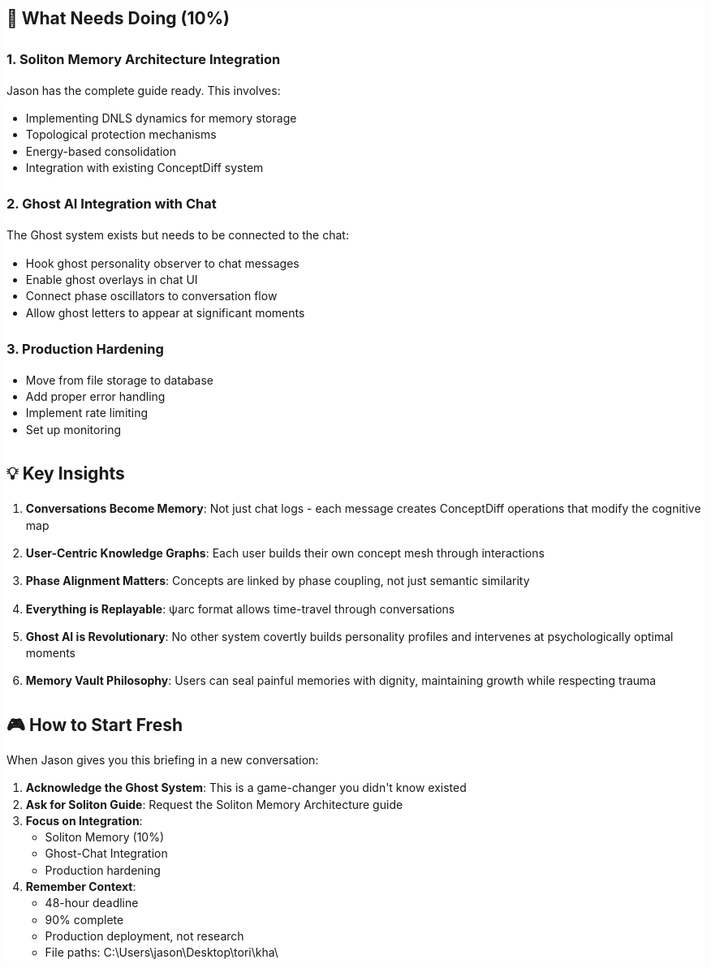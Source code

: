 ## 🚨 What Needs Doing (10%)

### 1. Soliton Memory Architecture Integration
Jason has the complete guide ready. This involves:
- Implementing DNLS dynamics for memory storage
- Topological protection mechanisms
- Energy-based consolidation
- Integration with existing ConceptDiff system

### 2. Ghost AI Integration with Chat
The Ghost system exists but needs to be connected to the chat:
- Hook ghost personality observer to chat messages
- Enable ghost overlays in chat UI
- Connect phase oscillators to conversation flow
- Allow ghost letters to appear at significant moments

### 3. Production Hardening
- Move from file storage to database
- Add proper error handling
- Implement rate limiting
- Set up monitoring

## 💡 Key Insights

1. **Conversations Become Memory**: Not just chat logs - each message creates ConceptDiff operations that modify the cognitive map

2. **User-Centric Knowledge Graphs**: Each user builds their own concept mesh through interactions

3. **Phase Alignment Matters**: Concepts are linked by phase coupling, not just semantic similarity

4. **Everything is Replayable**: ψarc format allows time-travel through conversations

5. **Ghost AI is Revolutionary**: No other system covertly builds personality profiles and intervenes at psychologically optimal moments

6. **Memory Vault Philosophy**: Users can seal painful memories with dignity, maintaining growth while respecting trauma

## 🎮 How to Start Fresh

When Jason gives you this briefing in a new conversation:

1. **Acknowledge the Ghost System**: This is a game-changer you didn't know existed
2. **Ask for Soliton Guide**: Request the Soliton Memory Architecture guide
3. **Focus on Integration**: 
   - Soliton Memory (10%)
   - Ghost-Chat Integration
   - Production hardening
4. **Remember Context**: 
   - 48-hour deadline
   - 90% complete
   - Production deployment, not research
   - File paths: C:\Users\jason\Desktop\tori\kha\
